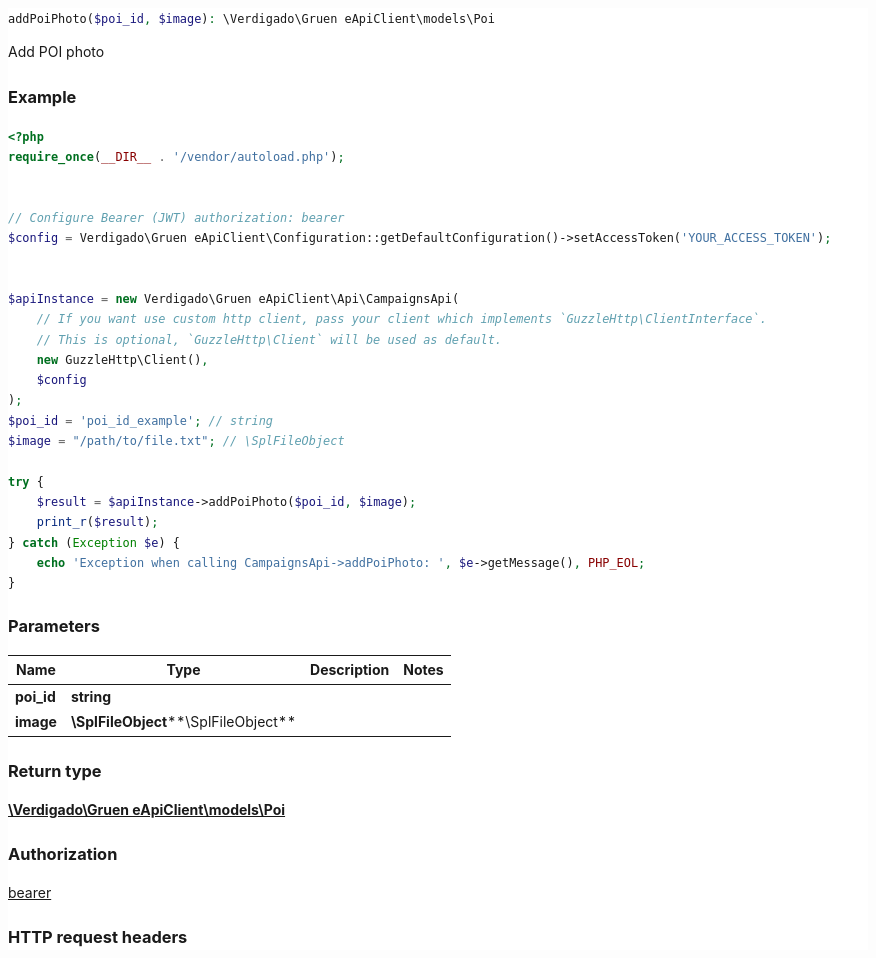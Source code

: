 ```php
addPoiPhoto($poi_id, $image): \Verdigado\Gruen eApiClient\models\Poi
```

Add POI photo

### Example

```php
<?php
require_once(__DIR__ . '/vendor/autoload.php');


// Configure Bearer (JWT) authorization: bearer
$config = Verdigado\Gruen eApiClient\Configuration::getDefaultConfiguration()->setAccessToken('YOUR_ACCESS_TOKEN');


$apiInstance = new Verdigado\Gruen eApiClient\Api\CampaignsApi(
    // If you want use custom http client, pass your client which implements `GuzzleHttp\ClientInterface`.
    // This is optional, `GuzzleHttp\Client` will be used as default.
    new GuzzleHttp\Client(),
    $config
);
$poi_id = 'poi_id_example'; // string
$image = "/path/to/file.txt"; // \SplFileObject

try {
    $result = $apiInstance->addPoiPhoto($poi_id, $image);
    print_r($result);
} catch (Exception $e) {
    echo 'Exception when calling CampaignsApi->addPoiPhoto: ', $e->getMessage(), PHP_EOL;
}
```

### Parameters

| Name | Type | Description  | Notes |
| ------------- | ------------- | ------------- | ------------- |
| **poi_id** | **string**|  | |
| **image** | **\SplFileObject****\SplFileObject**|  | |

### Return type

[**\Verdigado\Gruen eApiClient\models\Poi**](../Model/Poi.md)

### Authorization

[bearer](../../README.md#bearer)

### HTTP request headers
